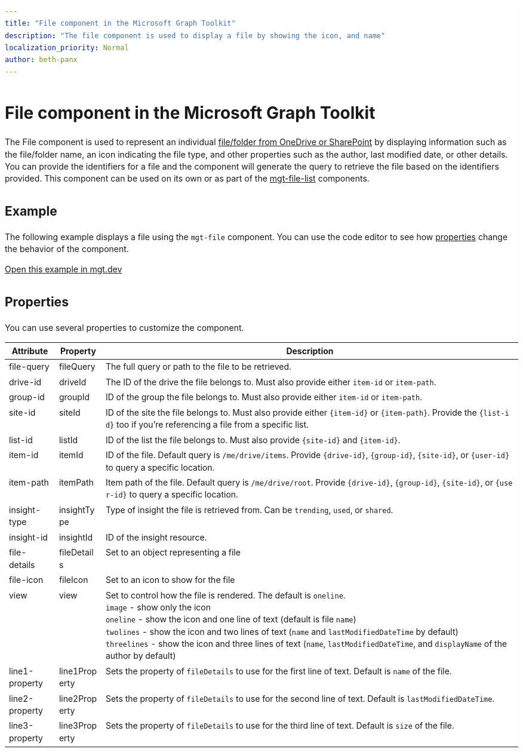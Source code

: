 ```yaml
---
title: "File component in the Microsoft Graph Toolkit"
description: "The file component is used to display a file by showing the icon, and name"
localization_priority: Normal
author: beth-panx
---
```


# File component in the Microsoft Graph Toolkit

The File component is used to represent an individual [file/folder from OneDrive or SharePoint](/graph/onedrive-concept-overview) by displaying information such as the file/folder name, an icon indicating the file type, and other properties such as the author, last modified date, or other details. You can provide the identifiers for a file and the component will generate the query to retrieve the file based on the identifiers provided. This component can be used on its own or as part of the [mgt-file-list](./file-list.md) components.

## Example

The following example displays a file using the `mgt-file` component. You can use the code editor to see how [properties](#properties) change the behavior of the component.

<iframe src="https://mgt.dev/iframe.html?id=components-mgt-file--file&source=docs" height="250"></iframe>

[Open this example in mgt.dev](https://mgt.dev/?path=/story/components-mgt-file--file&source=docs)

## Properties

You can use several properties to customize the component.

| Attribute | Property | Description |
| --------- | -------- | ----------- |
| file-query | fileQuery | The full query or path to the file to be retrieved. |
| drive-id | driveId | The ID of the drive the file belongs to. Must also provide either `item-id` or `item-path`. |
| group-id | groupId | ID of the group the file belongs to. Must also provide either `item-id` or `item-path`. |
| site-id | siteId | ID of the site the file belongs to. Must also provide either `{item-id}` or `{item-path}`. Provide the `{list-id}` too if you’re referencing a file from a specific list. |
| list-id | listId | ID of the list the file belongs to. Must also provide `{site-id}` and `{item-id}`. |
| item-id | itemId | ID of the file. Default query is `/me/drive/items`. Provide `{drive-id}`, `{group-id}`, `{site-id}`, or `{user-id}` to query a specific location. |
| item-path | itemPath | Item path of the file. Default query is `/me/drive/root`. Provide `{drive-id}`, `{group-id}`, `{site-id}`, or `{user-id}` to query a specific location. |
| insight-type | insightType | Type of insight the file is retrieved from. Can be `trending`, `used`, or `shared`. |
| insight-id | insightId | ID of the insight resource. |
| file-details | fileDetails | Set to an object representing a file |
| file-icon | fileIcon | Set to an icon to show for the file |
| view | view | Set to control how the file is rendered. The default is `oneline`. <br>`image` - show only the icon <br>`oneline` - show the icon and one line of text (default is file `name`) <br>`twolines` - show the icon and two lines of text (`name` and `lastModifiedDateTime` by default)<br> `threelines` - show the icon and three lines of text (`name`, `lastModifiedDateTime`, and `displayName` of the author by default) |
| line1-property | line1Property | Sets the property of `fileDetails` to use for the first line of text. Default is `name` of the file. |
| line2-property | line2Property | Sets the property of `fileDetails` to use for the second line of text. Default is `lastModifiedDateTime`. |
| line3-property | line3Property | Sets the property of `fileDetails` to use for the third line of text. Default is `size` of the file. |

